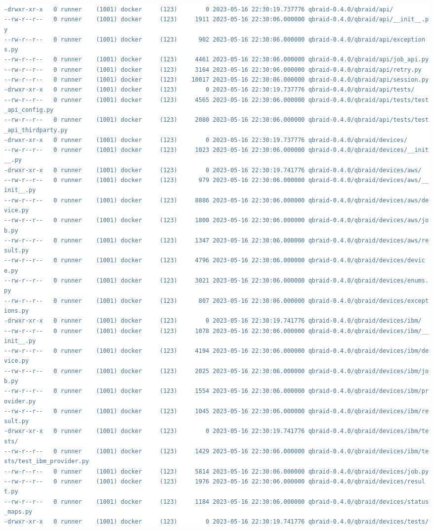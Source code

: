 ```diff
-drwxr-xr-x   0 runner    (1001) docker     (123)        0 2023-05-16 22:30:19.737776 qbraid-0.4.0/qbraid/api/
--rw-r--r--   0 runner    (1001) docker     (123)     1911 2023-05-16 22:30:06.000000 qbraid-0.4.0/qbraid/api/__init__.py
--rw-r--r--   0 runner    (1001) docker     (123)      902 2023-05-16 22:30:06.000000 qbraid-0.4.0/qbraid/api/exceptions.py
--rw-r--r--   0 runner    (1001) docker     (123)     4461 2023-05-16 22:30:06.000000 qbraid-0.4.0/qbraid/api/job_api.py
--rw-r--r--   0 runner    (1001) docker     (123)     3164 2023-05-16 22:30:06.000000 qbraid-0.4.0/qbraid/api/retry.py
--rw-r--r--   0 runner    (1001) docker     (123)    10017 2023-05-16 22:30:06.000000 qbraid-0.4.0/qbraid/api/session.py
-drwxr-xr-x   0 runner    (1001) docker     (123)        0 2023-05-16 22:30:19.737776 qbraid-0.4.0/qbraid/api/tests/
--rw-r--r--   0 runner    (1001) docker     (123)     4565 2023-05-16 22:30:06.000000 qbraid-0.4.0/qbraid/api/tests/test_api_config.py
--rw-r--r--   0 runner    (1001) docker     (123)     2080 2023-05-16 22:30:06.000000 qbraid-0.4.0/qbraid/api/tests/test_api_thirdparty.py
-drwxr-xr-x   0 runner    (1001) docker     (123)        0 2023-05-16 22:30:19.737776 qbraid-0.4.0/qbraid/devices/
--rw-r--r--   0 runner    (1001) docker     (123)     1023 2023-05-16 22:30:06.000000 qbraid-0.4.0/qbraid/devices/__init__.py
-drwxr-xr-x   0 runner    (1001) docker     (123)        0 2023-05-16 22:30:19.741776 qbraid-0.4.0/qbraid/devices/aws/
--rw-r--r--   0 runner    (1001) docker     (123)      979 2023-05-16 22:30:06.000000 qbraid-0.4.0/qbraid/devices/aws/__init__.py
--rw-r--r--   0 runner    (1001) docker     (123)     8886 2023-05-16 22:30:06.000000 qbraid-0.4.0/qbraid/devices/aws/device.py
--rw-r--r--   0 runner    (1001) docker     (123)     1800 2023-05-16 22:30:06.000000 qbraid-0.4.0/qbraid/devices/aws/job.py
--rw-r--r--   0 runner    (1001) docker     (123)     1347 2023-05-16 22:30:06.000000 qbraid-0.4.0/qbraid/devices/aws/result.py
--rw-r--r--   0 runner    (1001) docker     (123)     4796 2023-05-16 22:30:06.000000 qbraid-0.4.0/qbraid/devices/device.py
--rw-r--r--   0 runner    (1001) docker     (123)     3021 2023-05-16 22:30:06.000000 qbraid-0.4.0/qbraid/devices/enums.py
--rw-r--r--   0 runner    (1001) docker     (123)      807 2023-05-16 22:30:06.000000 qbraid-0.4.0/qbraid/devices/exceptions.py
-drwxr-xr-x   0 runner    (1001) docker     (123)        0 2023-05-16 22:30:19.741776 qbraid-0.4.0/qbraid/devices/ibm/
--rw-r--r--   0 runner    (1001) docker     (123)     1078 2023-05-16 22:30:06.000000 qbraid-0.4.0/qbraid/devices/ibm/__init__.py
--rw-r--r--   0 runner    (1001) docker     (123)     4194 2023-05-16 22:30:06.000000 qbraid-0.4.0/qbraid/devices/ibm/device.py
--rw-r--r--   0 runner    (1001) docker     (123)     2025 2023-05-16 22:30:06.000000 qbraid-0.4.0/qbraid/devices/ibm/job.py
--rw-r--r--   0 runner    (1001) docker     (123)     1554 2023-05-16 22:30:06.000000 qbraid-0.4.0/qbraid/devices/ibm/provider.py
--rw-r--r--   0 runner    (1001) docker     (123)     1045 2023-05-16 22:30:06.000000 qbraid-0.4.0/qbraid/devices/ibm/result.py
-drwxr-xr-x   0 runner    (1001) docker     (123)        0 2023-05-16 22:30:19.741776 qbraid-0.4.0/qbraid/devices/ibm/tests/
--rw-r--r--   0 runner    (1001) docker     (123)     1429 2023-05-16 22:30:06.000000 qbraid-0.4.0/qbraid/devices/ibm/tests/test_ibm_provider.py
--rw-r--r--   0 runner    (1001) docker     (123)     5814 2023-05-16 22:30:06.000000 qbraid-0.4.0/qbraid/devices/job.py
--rw-r--r--   0 runner    (1001) docker     (123)     1976 2023-05-16 22:30:06.000000 qbraid-0.4.0/qbraid/devices/result.py
--rw-r--r--   0 runner    (1001) docker     (123)     1184 2023-05-16 22:30:06.000000 qbraid-0.4.0/qbraid/devices/status_maps.py
-drwxr-xr-x   0 runner    (1001) docker     (123)        0 2023-05-16 22:30:19.741776 qbraid-0.4.0/qbraid/devices/tests/
```